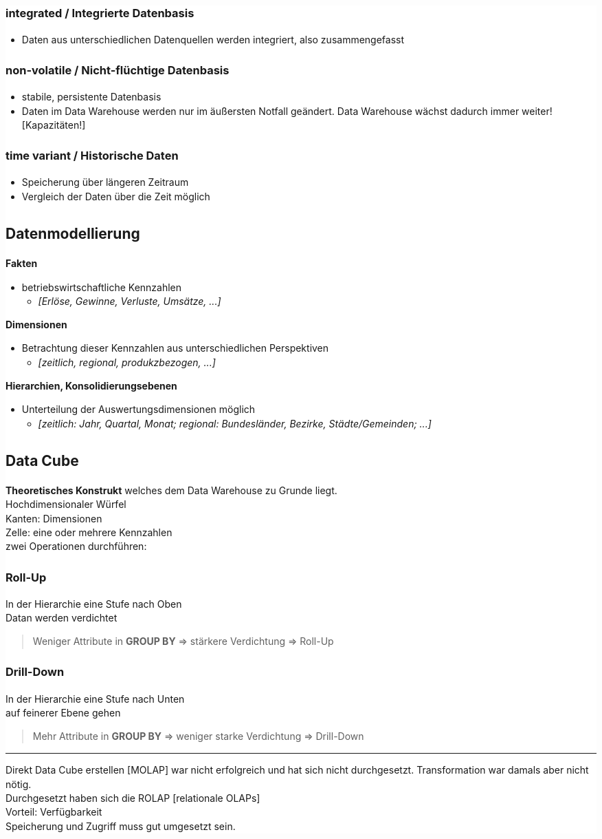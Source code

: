### integrated / Integrierte Datenbasis
- Daten aus unterschiedlichen Datenquellen werden integriert, also zusammengefasst  

### non-volatile / Nicht-flüchtige Datenbasis
- stabile, persistente Datenbasis
- Daten im Data Warehouse werden nur im äußersten Notfall geändert. Data Warehouse wächst dadurch immer weiter! [Kapazitäten!]  

### time variant / Historische Daten  
- Speicherung über längeren Zeitraum 
- Vergleich der Daten über die Zeit möglich

## Datenmodellierung

**Fakten**
- betriebswirtschaftliche Kennzahlen 
  - *[Erlöse, Gewinne, Verluste, Umsätze, ...]*

**Dimensionen**
- Betrachtung dieser Kennzahlen aus unterschiedlichen Perspektiven 
  - *[zeitlich, regional, produkzbezogen, ...]*  

**Hierarchien, Konsolidierungsebenen**
- Unterteilung der Auswertungsdimensionen möglich 
    - *[zeitlich: Jahr, Quartal, Monat; regional: Bundesländer, Bezirke, Städte/Gemeinden; ...]*

## Data Cube

**Theoretisches Konstrukt** welches dem Data Warehouse zu Grunde liegt.   
Hochdimensionaler Würfel    
Kanten: Dimensionen  
Zelle: eine oder mehrere Kennzahlen   
zwei Operationen durchführen:  

### Roll-Up
In der Hierarchie eine Stufe nach Oben   
Datan werden verdichtet  

> Weniger Attribute in **GROUP BY** => stärkere Verdichtung => Roll-Up

### Drill-Down
In der Hierarchie eine Stufe nach Unten  
auf feinerer Ebene gehen   

> Mehr Attribute in **GROUP BY** =>  weniger starke Verdichtung => Drill-Down

---

Direkt Data Cube erstellen [MOLAP] war nicht erfolgreich und hat sich nicht durchgesetzt. Transformation war damals aber nicht nötig.  
Durchgesetzt haben sich die ROLAP [relationale OLAPs]  
Vorteil: Verfügbarkeit  
Speicherung und Zugriff muss gut umgesetzt sein.  
